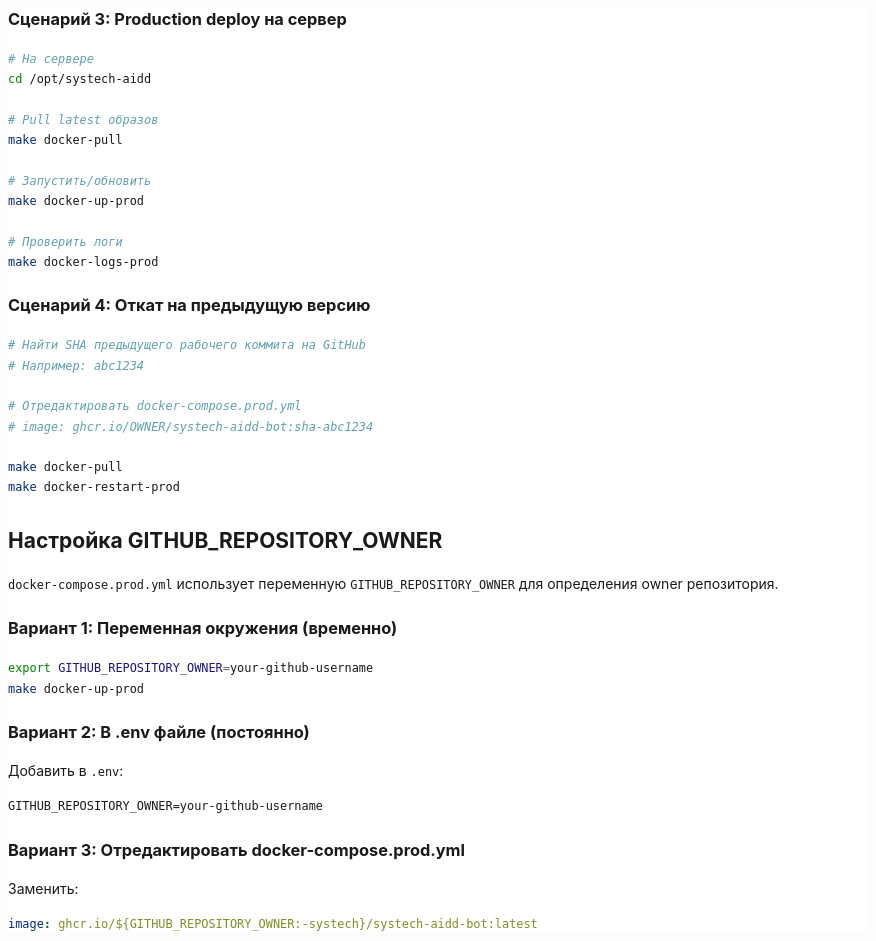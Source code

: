 ### Сценарий 3: Production deploy на сервер

```bash
# На сервере
cd /opt/systech-aidd

# Pull latest образов
make docker-pull

# Запустить/обновить
make docker-up-prod

# Проверить логи
make docker-logs-prod
```

### Сценарий 4: Откат на предыдущую версию

```bash
# Найти SHA предыдущего рабочего коммита на GitHub
# Например: abc1234

# Отредактировать docker-compose.prod.yml
# image: ghcr.io/OWNER/systech-aidd-bot:sha-abc1234

make docker-pull
make docker-restart-prod
```

## Настройка GITHUB_REPOSITORY_OWNER

`docker-compose.prod.yml` использует переменную `GITHUB_REPOSITORY_OWNER` для определения owner репозитория.

### Вариант 1: Переменная окружения (временно)

```bash
export GITHUB_REPOSITORY_OWNER=your-github-username
make docker-up-prod
```

### Вариант 2: В .env файле (постоянно)

Добавить в `.env`:
```env
GITHUB_REPOSITORY_OWNER=your-github-username
```

### Вариант 3: Отредактировать docker-compose.prod.yml

Заменить:
```yaml
image: ghcr.io/${GITHUB_REPOSITORY_OWNER:-systech}/systech-aidd-bot:latest
```
